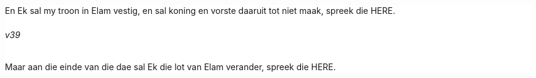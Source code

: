 En Ek sal my troon in Elam vestig, en sal koning en vorste daaruit tot niet maak, spreek die HERE. 
###### v39
Maar aan die einde van die dae sal Ek die lot van Elam verander, spreek die HERE. 
